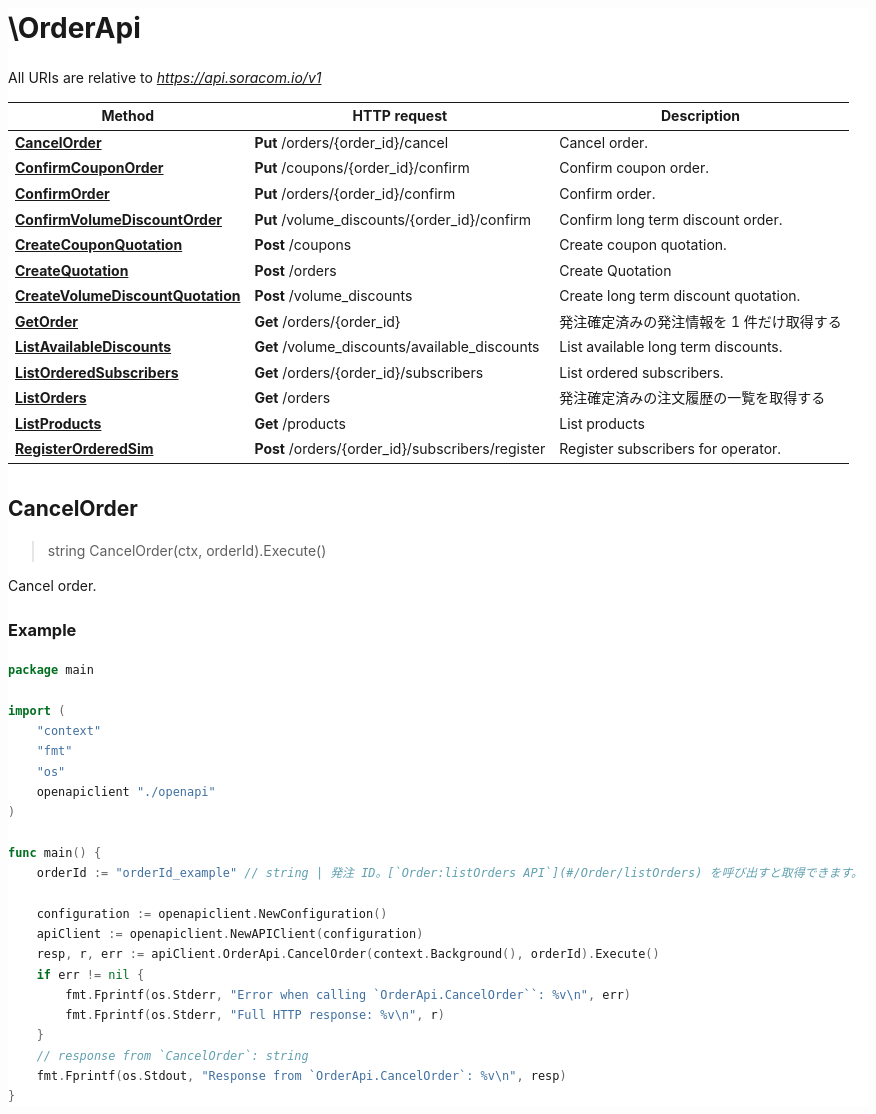 # \OrderApi

All URIs are relative to *https://api.soracom.io/v1*

Method | HTTP request | Description
------------- | ------------- | -------------
[**CancelOrder**](OrderApi.md#CancelOrder) | **Put** /orders/{order_id}/cancel | Cancel order.
[**ConfirmCouponOrder**](OrderApi.md#ConfirmCouponOrder) | **Put** /coupons/{order_id}/confirm | Confirm coupon order.
[**ConfirmOrder**](OrderApi.md#ConfirmOrder) | **Put** /orders/{order_id}/confirm | Confirm order.
[**ConfirmVolumeDiscountOrder**](OrderApi.md#ConfirmVolumeDiscountOrder) | **Put** /volume_discounts/{order_id}/confirm | Confirm long term discount order.
[**CreateCouponQuotation**](OrderApi.md#CreateCouponQuotation) | **Post** /coupons | Create coupon quotation.
[**CreateQuotation**](OrderApi.md#CreateQuotation) | **Post** /orders | Create Quotation
[**CreateVolumeDiscountQuotation**](OrderApi.md#CreateVolumeDiscountQuotation) | **Post** /volume_discounts | Create long term discount quotation.
[**GetOrder**](OrderApi.md#GetOrder) | **Get** /orders/{order_id} | 発注確定済みの発注情報を 1 件だけ取得する
[**ListAvailableDiscounts**](OrderApi.md#ListAvailableDiscounts) | **Get** /volume_discounts/available_discounts | List available long term discounts.
[**ListOrderedSubscribers**](OrderApi.md#ListOrderedSubscribers) | **Get** /orders/{order_id}/subscribers | List ordered subscribers.
[**ListOrders**](OrderApi.md#ListOrders) | **Get** /orders | 発注確定済みの注文履歴の一覧を取得する
[**ListProducts**](OrderApi.md#ListProducts) | **Get** /products | List products
[**RegisterOrderedSim**](OrderApi.md#RegisterOrderedSim) | **Post** /orders/{order_id}/subscribers/register | Register subscribers for operator.



## CancelOrder

> string CancelOrder(ctx, orderId).Execute()

Cancel order.



### Example

```go
package main

import (
    "context"
    "fmt"
    "os"
    openapiclient "./openapi"
)

func main() {
    orderId := "orderId_example" // string | 発注 ID。[`Order:listOrders API`](#/Order/listOrders) を呼び出すと取得できます。

    configuration := openapiclient.NewConfiguration()
    apiClient := openapiclient.NewAPIClient(configuration)
    resp, r, err := apiClient.OrderApi.CancelOrder(context.Background(), orderId).Execute()
    if err != nil {
        fmt.Fprintf(os.Stderr, "Error when calling `OrderApi.CancelOrder``: %v\n", err)
        fmt.Fprintf(os.Stderr, "Full HTTP response: %v\n", r)
    }
    // response from `CancelOrder`: string
    fmt.Fprintf(os.Stdout, "Response from `OrderApi.CancelOrder`: %v\n", resp)
}
```
